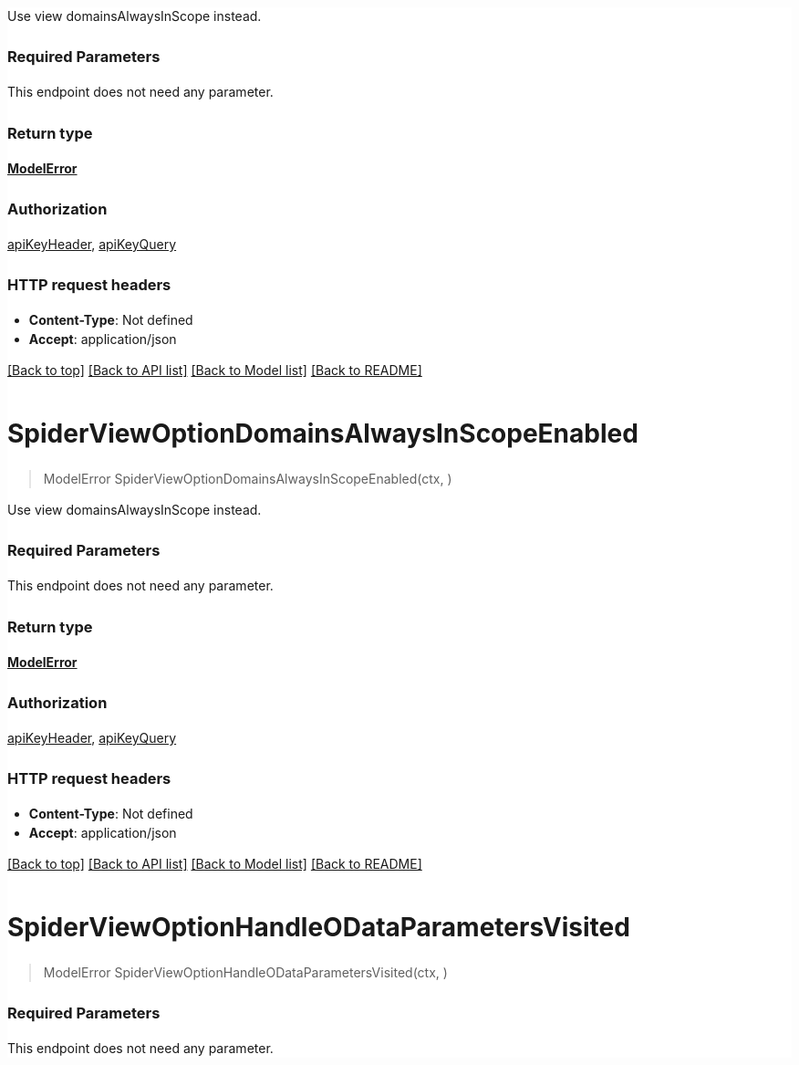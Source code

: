
Use view domainsAlwaysInScope instead.

### Required Parameters
This endpoint does not need any parameter.

### Return type

[**ModelError**](Error.md)

### Authorization

[apiKeyHeader](../README.md#apiKeyHeader), [apiKeyQuery](../README.md#apiKeyQuery)

### HTTP request headers

 - **Content-Type**: Not defined
 - **Accept**: application/json

[[Back to top]](#) [[Back to API list]](../README.md#documentation-for-api-endpoints) [[Back to Model list]](../README.md#documentation-for-models) [[Back to README]](../README.md)

# **SpiderViewOptionDomainsAlwaysInScopeEnabled**
> ModelError SpiderViewOptionDomainsAlwaysInScopeEnabled(ctx, )


Use view domainsAlwaysInScope instead.

### Required Parameters
This endpoint does not need any parameter.

### Return type

[**ModelError**](Error.md)

### Authorization

[apiKeyHeader](../README.md#apiKeyHeader), [apiKeyQuery](../README.md#apiKeyQuery)

### HTTP request headers

 - **Content-Type**: Not defined
 - **Accept**: application/json

[[Back to top]](#) [[Back to API list]](../README.md#documentation-for-api-endpoints) [[Back to Model list]](../README.md#documentation-for-models) [[Back to README]](../README.md)

# **SpiderViewOptionHandleODataParametersVisited**
> ModelError SpiderViewOptionHandleODataParametersVisited(ctx, )


### Required Parameters
This endpoint does not need any parameter.
